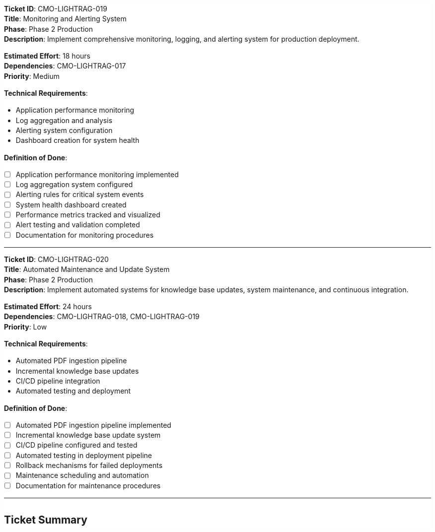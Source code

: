 
**Ticket ID**: CMO-LIGHTRAG-019  
**Title**: Monitoring and Alerting System  
**Phase**: Phase 2 Production  
**Description**: Implement comprehensive monitoring, logging, and alerting system for production deployment.

**Estimated Effort**: 18 hours  
**Dependencies**: CMO-LIGHTRAG-017  
**Priority**: Medium  

**Technical Requirements**:
- Application performance monitoring
- Log aggregation and analysis
- Alerting system configuration
- Dashboard creation for system health

**Definition of Done**:
- [ ] Application performance monitoring implemented
- [ ] Log aggregation system configured
- [ ] Alerting rules for critical system events
- [ ] System health dashboard created
- [ ] Performance metrics tracked and visualized
- [ ] Alert testing and validation completed
- [ ] Documentation for monitoring procedures

---

**Ticket ID**: CMO-LIGHTRAG-020  
**Title**: Automated Maintenance and Update System  
**Phase**: Phase 2 Production  
**Description**: Implement automated systems for knowledge base updates, system maintenance, and continuous integration.

**Estimated Effort**: 24 hours  
**Dependencies**: CMO-LIGHTRAG-018, CMO-LIGHTRAG-019  
**Priority**: Low  

**Technical Requirements**:
- Automated PDF ingestion pipeline
- Incremental knowledge base updates
- CI/CD pipeline integration
- Automated testing and deployment

**Definition of Done**:
- [ ] Automated PDF ingestion pipeline implemented
- [ ] Incremental knowledge base update system
- [ ] CI/CD pipeline configured and tested
- [ ] Automated testing in deployment pipeline
- [ ] Rollback mechanisms for failed deployments
- [ ] Maintenance scheduling and automation
- [ ] Documentation for maintenance procedures

---

## Ticket Summary
